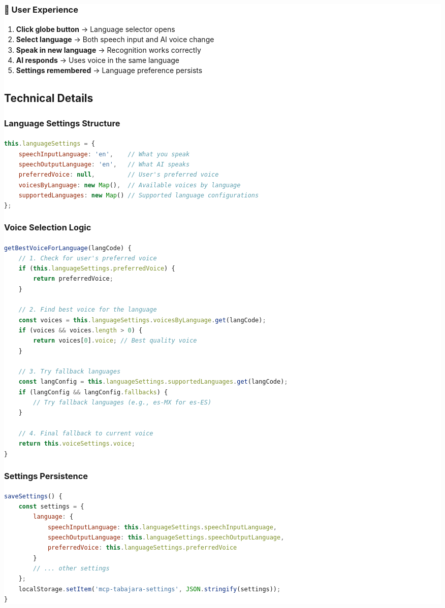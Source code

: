 ### 🎯 User Experience
1. **Click globe button** → Language selector opens
2. **Select language** → Both speech input and AI voice change
3. **Speak in new language** → Recognition works correctly
4. **AI responds** → Uses voice in the same language
5. **Settings remembered** → Language preference persists

## Technical Details

### Language Settings Structure
```javascript
this.languageSettings = {
    speechInputLanguage: 'en',    // What you speak
    speechOutputLanguage: 'en',   // What AI speaks
    preferredVoice: null,         // User's preferred voice
    voicesByLanguage: new Map(),  // Available voices by language
    supportedLanguages: new Map() // Supported language configurations
};
```

### Voice Selection Logic
```javascript
getBestVoiceForLanguage(langCode) {
    // 1. Check for user's preferred voice
    if (this.languageSettings.preferredVoice) {
        return preferredVoice;
    }
    
    // 2. Find best voice for the language
    const voices = this.languageSettings.voicesByLanguage.get(langCode);
    if (voices && voices.length > 0) {
        return voices[0].voice; // Best quality voice
    }
    
    // 3. Try fallback languages
    const langConfig = this.languageSettings.supportedLanguages.get(langCode);
    if (langConfig && langConfig.fallbacks) {
        // Try fallback languages (e.g., es-MX for es-ES)
    }
    
    // 4. Final fallback to current voice
    return this.voiceSettings.voice;
}
```

### Settings Persistence
```javascript
saveSettings() {
    const settings = {
        language: {
            speechInputLanguage: this.languageSettings.speechInputLanguage,
            speechOutputLanguage: this.languageSettings.speechOutputLanguage,
            preferredVoice: this.languageSettings.preferredVoice
        }
        // ... other settings
    };
    localStorage.setItem('mcp-tabajara-settings', JSON.stringify(settings));
}
```
